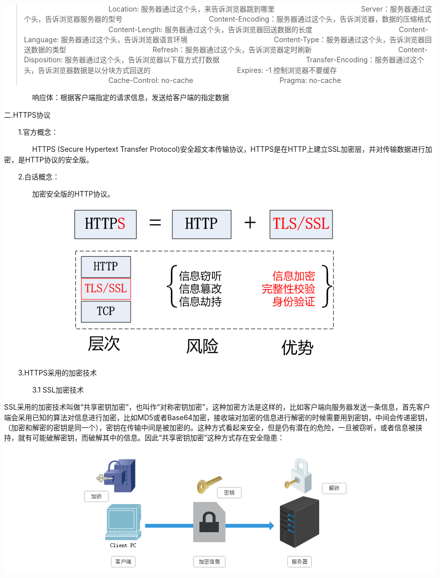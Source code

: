 >   　　　　　　　　　　　　Location: 服务器通过这个头，来告诉浏览器跳到哪里
>   　　　　　　　　　　　　Server：服务器通过这个头，告诉浏览器服务器的型号
>   　　　　　　　　　　　　Content-Encoding：服务器通过这个头，告诉浏览器，数据的压缩格式
>   　　　　　　　　　　　　Content-Length: 服务器通过这个头，告诉浏览器回送数据的长度
>   　　　　　　　　　　　　Content-Language: 服务器通过这个头，告诉浏览器语言环境
>   　　　　　　　　　　　　Content-Type：服务器通过这个头，告诉浏览器回送数据的类型
>   　　　　　　　　　　　　Refresh：服务器通过这个头，告诉浏览器定时刷新
>   　　　　　　　　　　　　Content-Disposition: 服务器通过这个头，告诉浏览器以下载方式打数据
>   　　　　　　　　　　　　Transfer-Encoding：服务器通过这个头，告诉浏览器数据是以分块方式回送的
>   　　　　　　　　　　　　Expires: -1 控制浏览器不要缓存
>   　　　　　　　　　　　　Cache-Control: no-cache
>   　　　　　　　　　　　　Pragma: no-cache

　　　　响应体：根据客户端指定的请求信息，发送给客户端的指定数据

 

二.HTTPS协议　　　

　　1.官方概念：

　　　　HTTPS (Secure Hypertext Transfer Protocol)安全超文本传输协议，HTTPS是在HTTP上建立SSL加密层，并对传输数据进行加密，是HTTP协议的安全版。

　　2.白话概念：

　　　　加密安全版的HTTP协议。

　　　　　　　　　　![img](assets/1489694-20180914113539797-1056363389.png)

　　3.HTTPS采用的加密技术

　　　　3.1 SSL加密技术

SSL采用的加密技术叫做“共享密钥加密”，也叫作“对称密钥加密”，这种加密方法是这样的，比如客户端向服务器发送一条信息，首先客户端会采用已知的算法对信息进行加密，比如MD5或者Base64加密，接收端对加密的信息进行解密的时候需要用到密钥，中间会传递密钥，（加密和解密的密钥是同一个），密钥在传输中间是被加密的。这种方式看起来安全，但是仍有潜在的危险，一旦被窃听，或者信息被挟持，就有可能破解密钥，而破解其中的信息。因此“共享密钥加密”这种方式存在安全隐患：

　　　　　　　　　　![img](assets/1066538-20170707004823440-1284340758.png)
